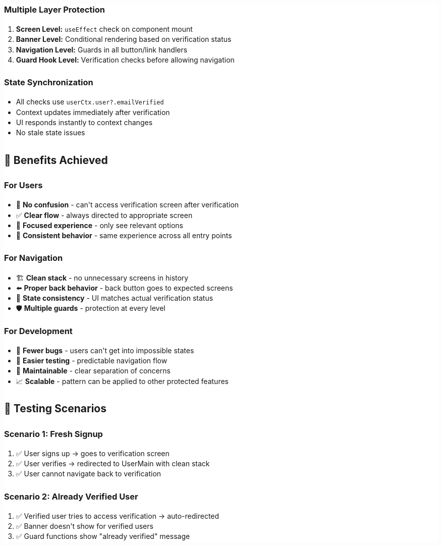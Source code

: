 ### **Multiple Layer Protection**

1. **Screen Level:** `useEffect` check on component mount
2. **Banner Level:** Conditional rendering based on verification status
3. **Navigation Level:** Guards in all button/link handlers
4. **Guard Hook Level:** Verification checks before allowing navigation

### **State Synchronization**

- All checks use `userCtx.user?.emailVerified`
- Context updates immediately after verification
- UI responds instantly to context changes
- No stale state issues

## 🎯 **Benefits Achieved**

### **For Users**

- 🚫 **No confusion** - can't access verification screen after verification
- ✅ **Clear flow** - always directed to appropriate screen
- 🎯 **Focused experience** - only see relevant options
- 🔄 **Consistent behavior** - same experience across all entry points

### **For Navigation**

- 🏗️ **Clean stack** - no unnecessary screens in history
- ⬅️ **Proper back behavior** - back button goes to expected screens
- 🔄 **State consistency** - UI matches actual verification status
- 🛡️ **Multiple guards** - protection at every level

### **For Development**

- 🐛 **Fewer bugs** - users can't get into impossible states
- 🧪 **Easier testing** - predictable navigation flow
- 🔧 **Maintainable** - clear separation of concerns
- 📈 **Scalable** - pattern can be applied to other protected features

## 🧪 **Testing Scenarios**

### **Scenario 1: Fresh Signup**

1. ✅ User signs up → goes to verification screen
2. ✅ User verifies → redirected to UserMain with clean stack
3. ✅ User cannot navigate back to verification

### **Scenario 2: Already Verified User**

1. ✅ Verified user tries to access verification → auto-redirected
2. ✅ Banner doesn't show for verified users
3. ✅ Guard functions show "already verified" message
